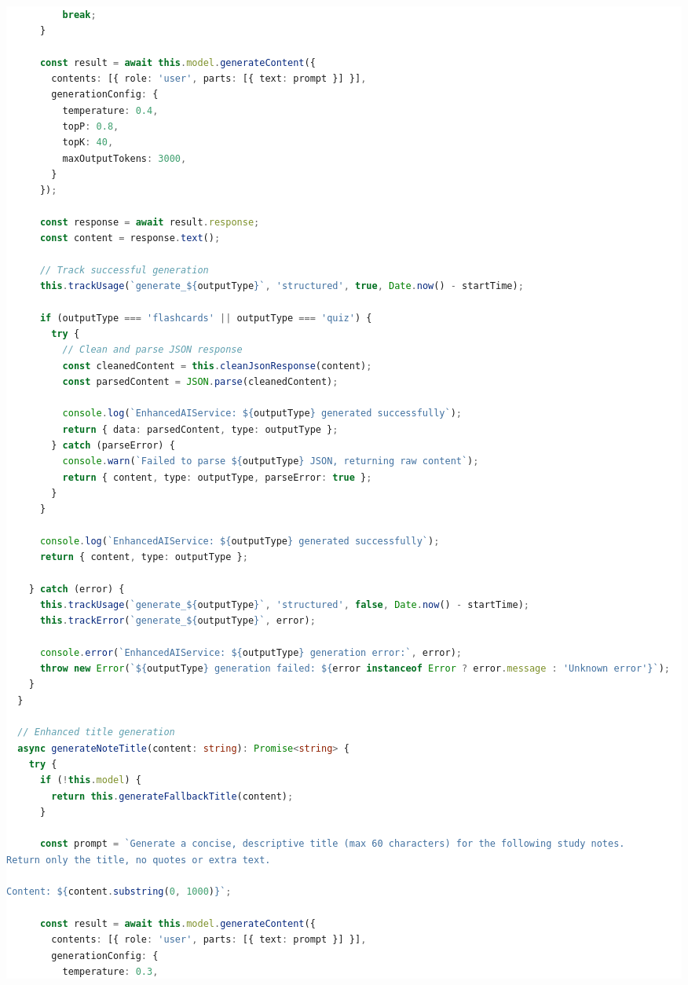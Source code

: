```typescript
          break;
      }

      const result = await this.model.generateContent({
        contents: [{ role: 'user', parts: [{ text: prompt }] }],
        generationConfig: {
          temperature: 0.4,
          topP: 0.8,
          topK: 40,
          maxOutputTokens: 3000,
        }
      });

      const response = await result.response;
      const content = response.text();

      // Track successful generation
      this.trackUsage(`generate_${outputType}`, 'structured', true, Date.now() - startTime);

      if (outputType === 'flashcards' || outputType === 'quiz') {
        try {
          // Clean and parse JSON response
          const cleanedContent = this.cleanJsonResponse(content);
          const parsedContent = JSON.parse(cleanedContent);
          
          console.log(`EnhancedAIService: ${outputType} generated successfully`);
          return { data: parsedContent, type: outputType };
        } catch (parseError) {
          console.warn(`Failed to parse ${outputType} JSON, returning raw content`);
          return { content, type: outputType, parseError: true };
        }
      }

      console.log(`EnhancedAIService: ${outputType} generated successfully`);
      return { content, type: outputType };

    } catch (error) {
      this.trackUsage(`generate_${outputType}`, 'structured', false, Date.now() - startTime);
      this.trackError(`generate_${outputType}`, error);
      
      console.error(`EnhancedAIService: ${outputType} generation error:`, error);
      throw new Error(`${outputType} generation failed: ${error instanceof Error ? error.message : 'Unknown error'}`);
    }
  }

  // Enhanced title generation
  async generateNoteTitle(content: string): Promise<string> {
    try {
      if (!this.model) {
        return this.generateFallbackTitle(content);
      }

      const prompt = `Generate a concise, descriptive title (max 60 characters) for the following study notes. 
Return only the title, no quotes or extra text.

Content: ${content.substring(0, 1000)}`;

      const result = await this.model.generateContent({
        contents: [{ role: 'user', parts: [{ text: prompt }] }],
        generationConfig: {
          temperature: 0.3,
```